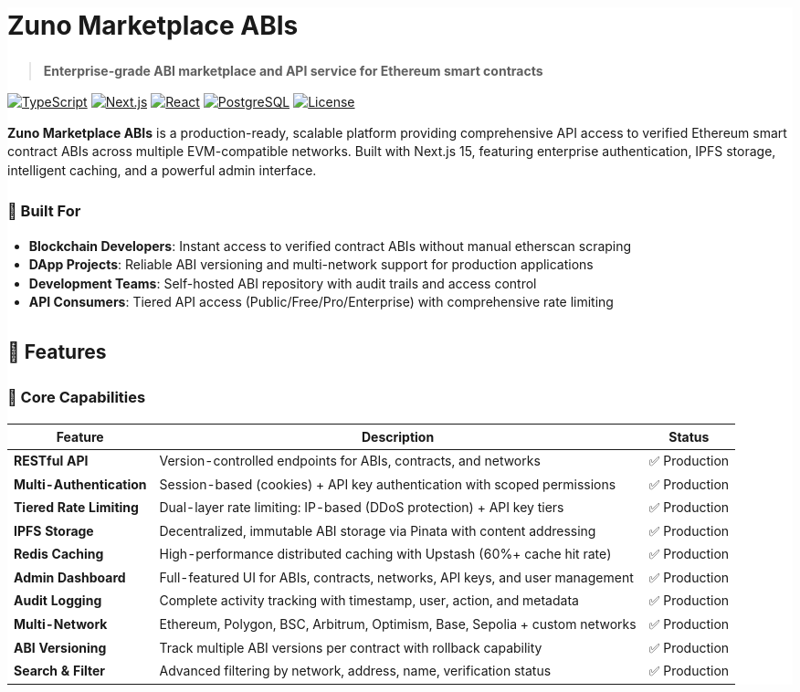 # Zuno Marketplace ABIs

> **Enterprise-grade ABI marketplace and API service for Ethereum smart contracts**

[![TypeScript](https://img.shields.io/badge/TypeScript-5.9+-3178C6?logo=typescript&logoColor=white)](https://www.typescriptlang.org/)
[![Next.js](https://img.shields.io/badge/Next.js-15.5-000000?logo=next.js&logoColor=white)](https://nextjs.org/)
[![React](https://img.shields.io/badge/React-19.2-61DAFB?logo=react&logoColor=black)](https://react.dev/)
[![PostgreSQL](https://img.shields.io/badge/PostgreSQL-14+-4169E1?logo=postgresql&logoColor=white)](https://www.postgresql.org/)
[![License](https://img.shields.io/badge/license-MIT-green.svg)](LICENSE)

**Zuno Marketplace ABIs** is a production-ready, scalable platform providing comprehensive API access to verified Ethereum smart contract ABIs across multiple EVM-compatible networks. Built with Next.js 15, featuring enterprise authentication, IPFS storage, intelligent caching, and a powerful admin interface.

### 🎯 Built For

- **Blockchain Developers**: Instant access to verified contract ABIs without manual etherscan scraping
- **DApp Projects**: Reliable ABI versioning and multi-network support for production applications
- **Development Teams**: Self-hosted ABI repository with audit trails and access control
- **API Consumers**: Tiered API access (Public/Free/Pro/Enterprise) with comprehensive rate limiting

## 🌟 Features

### 🎨 Core Capabilities

| Feature | Description | Status |
|---------|-------------|--------|
| **RESTful API** | Version-controlled endpoints for ABIs, contracts, and networks | ✅ Production |
| **Multi-Authentication** | Session-based (cookies) + API key authentication with scoped permissions | ✅ Production |
| **Tiered Rate Limiting** | Dual-layer rate limiting: IP-based (DDoS protection) + API key tiers | ✅ Production |
| **IPFS Storage** | Decentralized, immutable ABI storage via Pinata with content addressing | ✅ Production |
| **Redis Caching** | High-performance distributed caching with Upstash (60%+ cache hit rate) | ✅ Production |
| **Admin Dashboard** | Full-featured UI for ABIs, contracts, networks, API keys, and user management | ✅ Production |
| **Audit Logging** | Complete activity tracking with timestamp, user, action, and metadata | ✅ Production |
| **Multi-Network** | Ethereum, Polygon, BSC, Arbitrum, Optimism, Base, Sepolia + custom networks | ✅ Production |
| **ABI Versioning** | Track multiple ABI versions per contract with rollback capability | ✅ Production |
| **Search & Filter** | Advanced filtering by network, address, name, verification status | ✅ Production |
